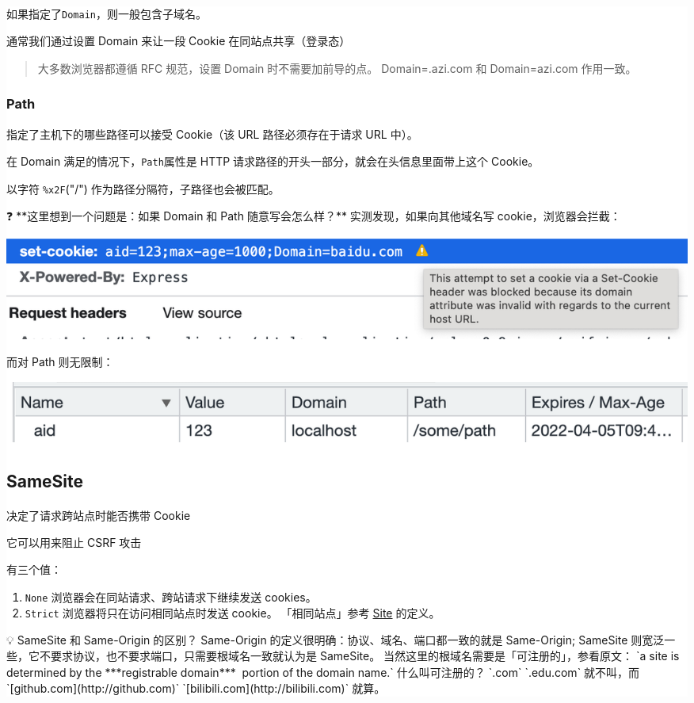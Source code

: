 如果指定了`Domain`，则一般包含子域名。

通常我们通过设置 Domain 来让一段 Cookie 在同站点共享（登录态）

> 大多数浏览器都遵循 RFC 规范，设置 Domain 时不需要加前导的点。
Domain=.azi.com 和 Domain=azi.com 作用一致。
> 

### Path

指定了主机下的哪些路径可以接受 Cookie（该 URL 路径必须存在于请求 URL 中）。

在 Domain 满足的情况下，`Path`属性是 HTTP 请求路径的开头一部分，就会在头信息里面带上这个 Cookie。

以字符 `%x2F`("/") 作为路径分隔符，子路径也会被匹配。

<aside>
❓ **这里想到一个问题是：如果 Domain 和 Path 随意写会怎么样？**
实测发现，如果向其他域名写 cookie，浏览器会拦截：

![Untitled](./Untitled1.png)

而对 Path 则无限制：

![Untitled](./Untitled2.png)

</aside>

## SameSite

决定了请求跨站点时能否携带 Cookie

它可以用来阻止 CSRF 攻击

有三个值：

1. `None`
浏览器会在同站请求、跨站请求下继续发送 cookies。
2. `Strict`
浏览器将只在访问相同站点时发送 cookie。
「相同站点」参考 [Site](https://developer.mozilla.org/en-US/docs/Glossary/Site) 的定义。

<aside>
💡 SameSite 和 Same-Origin 的区别？
Same-Origin 的定义很明确：协议、域名、端口都一致的就是 Same-Origin;
SameSite 则宽泛一些，它不要求协议，也不要求端口，只需要根域名一致就认为是 SameSite。
当然这里的根域名需要是「可注册的」，参看原文：
`a site is determined by the ***registrable domain***
 portion of the domain name.`
什么叫可注册的？
`.com` `.edu.com` 就不叫，而 `[github.com](http://github.com)` `[bilibili.com](http://bilibili.com)` 就算。
